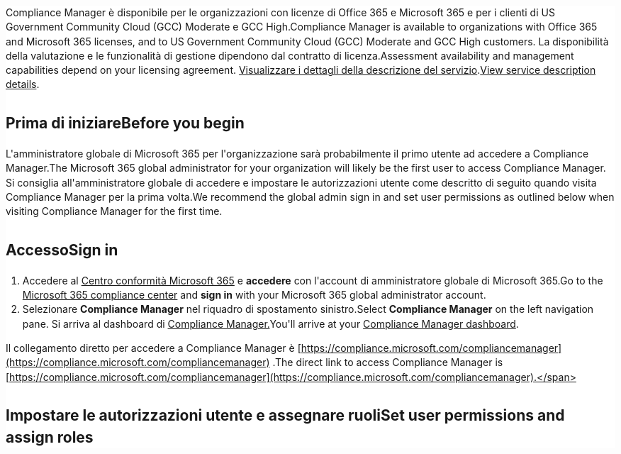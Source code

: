 <span data-ttu-id="c7c7c-109">Compliance Manager è disponibile per le organizzazioni con licenze di Office 365 e Microsoft 365 e per i clienti di US Government Community Cloud (GCC) Moderate e GCC High.</span><span class="sxs-lookup"><span data-stu-id="c7c7c-109">Compliance Manager is available to organizations with Office 365 and Microsoft 365 licenses, and to US Government Community Cloud (GCC) Moderate and GCC High customers.</span></span> <span data-ttu-id="c7c7c-110">La disponibilità della valutazione e le funzionalità di gestione dipendono dal contratto di licenza.</span><span class="sxs-lookup"><span data-stu-id="c7c7c-110">Assessment availability and management capabilities depend on your licensing agreement.</span></span>  <span data-ttu-id="c7c7c-111">[Visualizzare i dettagli della descrizione del servizio](/office365/servicedescriptions/microsoft-365-service-descriptions/microsoft-365-tenantlevel-services-licensing-guidance/microsoft-365-security-compliance-licensing-guidance).</span><span class="sxs-lookup"><span data-stu-id="c7c7c-111">[View service description details](/office365/servicedescriptions/microsoft-365-service-descriptions/microsoft-365-tenantlevel-services-licensing-guidance/microsoft-365-security-compliance-licensing-guidance).</span></span>

## <a name="before-you-begin"></a><span data-ttu-id="c7c7c-112">Prima di iniziare</span><span class="sxs-lookup"><span data-stu-id="c7c7c-112">Before you begin</span></span>

<span data-ttu-id="c7c7c-113">L'amministratore globale di Microsoft 365 per l'organizzazione sarà probabilmente il primo utente ad accedere a Compliance Manager.</span><span class="sxs-lookup"><span data-stu-id="c7c7c-113">The Microsoft 365 global administrator for your organization will likely be the first user to access Compliance Manager.</span></span> <span data-ttu-id="c7c7c-114">Si consiglia all'amministratore globale di accedere e impostare le autorizzazioni utente come descritto di seguito quando visita Compliance Manager per la prima volta.</span><span class="sxs-lookup"><span data-stu-id="c7c7c-114">We recommend the global admin sign in and set user permissions as outlined below when visiting Compliance Manager for the first time.</span></span>

## <a name="sign-in"></a><span data-ttu-id="c7c7c-115">Accesso</span><span class="sxs-lookup"><span data-stu-id="c7c7c-115">Sign in</span></span>

1. <span data-ttu-id="c7c7c-116">Accedere al [Centro conformità Microsoft 365](https://compliance.microsoft.com/) e **accedere** con l'account di amministratore globale di Microsoft 365.</span><span class="sxs-lookup"><span data-stu-id="c7c7c-116">Go to the [Microsoft 365 compliance center](https://compliance.microsoft.com/) and **sign in** with your Microsoft 365 global administrator account.</span></span>
2. <span data-ttu-id="c7c7c-117">Selezionare **Compliance Manager** nel riquadro di spostamento sinistro.</span><span class="sxs-lookup"><span data-stu-id="c7c7c-117">Select **Compliance Manager** on the left navigation pane.</span></span> <span data-ttu-id="c7c7c-118">Si arriva al dashboard di [Compliance Manager.](#understand-the-compliance-manager-dashboard)</span><span class="sxs-lookup"><span data-stu-id="c7c7c-118">You'll arrive at your [Compliance Manager dashboard](#understand-the-compliance-manager-dashboard).</span></span>

<span data-ttu-id="c7c7c-119">Il collegamento diretto per accedere a Compliance Manager è [https://compliance.microsoft.com/compliancemanager](https://compliance.microsoft.com/compliancemanager) .</span><span class="sxs-lookup"><span data-stu-id="c7c7c-119">The direct link to access Compliance Manager is [https://compliance.microsoft.com/compliancemanager](https://compliance.microsoft.com/compliancemanager).</span></span>

## <a name="set-user-permissions-and-assign-roles"></a><span data-ttu-id="c7c7c-120">Impostare le autorizzazioni utente e assegnare ruoli</span><span class="sxs-lookup"><span data-stu-id="c7c7c-120">Set user permissions and assign roles</span></span>
